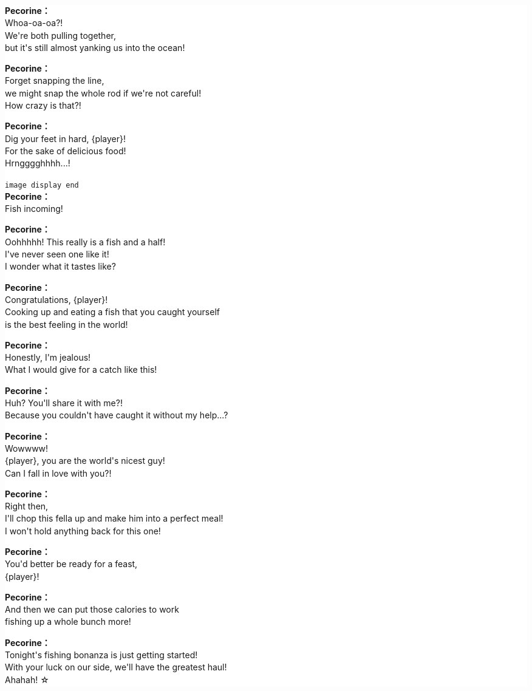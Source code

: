 **Pecorine：**  
Whoa-oa-oa?!  
We're both pulling together,  
but it's still almost yanking us into the ocean!  
  
**Pecorine：**  
Forget snapping the line,  
we might snap the whole rod if we're not careful!  
How crazy is that?!  
  
**Pecorine：**  
Dig your feet in hard, {player}!  
For the sake of delicious food!  
Hrngggghhhh...!  
  
`image display end`  
**Pecorine：**  
Fish incoming!  
  
**Pecorine：**  
Oohhhhh! This really is a fish and a half!  
I've never seen one like it!  
I wonder what it tastes like?  
  
**Pecorine：**  
Congratulations, {player}!  
Cooking up and eating a fish that you caught yourself  
is the best feeling in the world!  
  
**Pecorine：**  
Honestly, I'm jealous!  
What I would give for a catch like this!  
  
**Pecorine：**  
Huh? You'll share it with me?!  
Because you couldn't have caught it without my help...?  
  
**Pecorine：**  
Wowwww!  
{player}, you are the world's nicest guy!  
Can I fall in love with you?!  
  
**Pecorine：**  
Right then,  
I'll chop this fella up and make him into a perfect meal!  
I won't hold anything back for this one!  
  
**Pecorine：**  
You'd better be ready for a feast,  
{player}!  
  
**Pecorine：**  
And then we can put those calories to work  
fishing up a whole bunch more!  
  
**Pecorine：**  
Tonight's fishing bonanza is just getting started!  
With your luck on our side, we'll have the greatest haul!  
Ahahah! ☆  
